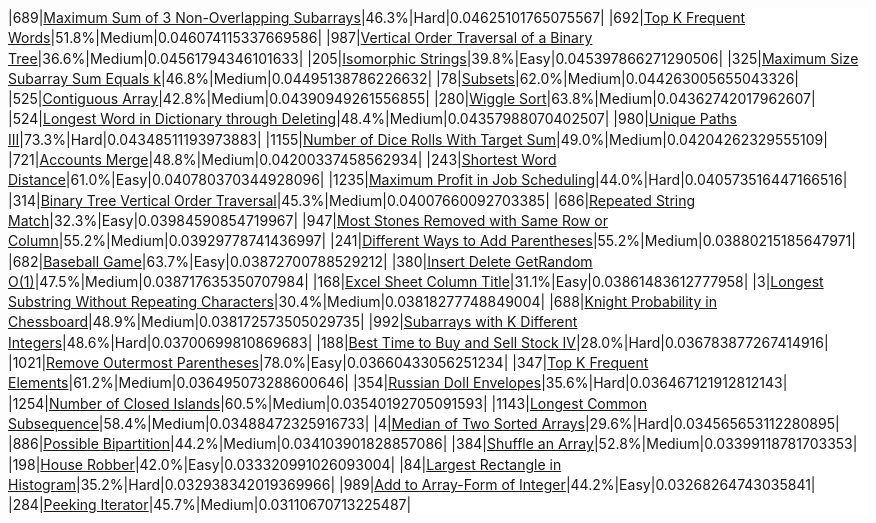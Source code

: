 |689|[Maximum Sum of 3 Non-Overlapping Subarrays]( https://leetcode.com/problems/maximum-sum-of-3-non-overlapping-subarrays)|46.3%|Hard|0.04625101765075567|
|692|[Top K Frequent Words]( https://leetcode.com/problems/top-k-frequent-words)|51.8%|Medium|0.046074115337669586|
|987|[Vertical Order Traversal of a Binary Tree]( https://leetcode.com/problems/vertical-order-traversal-of-a-binary-tree)|36.6%|Medium|0.04561794346101633|
|205|[Isomorphic Strings]( https://leetcode.com/problems/isomorphic-strings)|39.8%|Easy|0.045397866271290506|
|325|[Maximum Size Subarray Sum Equals k]( https://leetcode.com/problems/maximum-size-subarray-sum-equals-k)|46.8%|Medium|0.04495138786226632|
|78|[Subsets]( https://leetcode.com/problems/subsets)|62.0%|Medium|0.044263005655043326|
|525|[Contiguous Array]( https://leetcode.com/problems/contiguous-array)|42.8%|Medium|0.04390949261556855|
|280|[Wiggle Sort]( https://leetcode.com/problems/wiggle-sort)|63.8%|Medium|0.04362742017962607|
|524|[Longest Word in Dictionary through Deleting]( https://leetcode.com/problems/longest-word-in-dictionary-through-deleting)|48.4%|Medium|0.04357988070402507|
|980|[Unique Paths III]( https://leetcode.com/problems/unique-paths-iii)|73.3%|Hard|0.04348511193973883|
|1155|[Number of Dice Rolls With Target Sum]( https://leetcode.com/problems/number-of-dice-rolls-with-target-sum)|49.0%|Medium|0.04204262329555109|
|721|[Accounts Merge]( https://leetcode.com/problems/accounts-merge)|48.8%|Medium|0.04200337458562934|
|243|[Shortest Word Distance]( https://leetcode.com/problems/shortest-word-distance)|61.0%|Easy|0.040780370344928096|
|1235|[Maximum Profit in Job Scheduling]( https://leetcode.com/problems/maximum-profit-in-job-scheduling)|44.0%|Hard|0.040573516447166516|
|314|[Binary Tree Vertical Order Traversal]( https://leetcode.com/problems/binary-tree-vertical-order-traversal)|45.3%|Medium|0.04007660092703385|
|686|[Repeated String Match]( https://leetcode.com/problems/repeated-string-match)|32.3%|Easy|0.03984590854719967|
|947|[Most Stones Removed with Same Row or Column]( https://leetcode.com/problems/most-stones-removed-with-same-row-or-column)|55.2%|Medium|0.03929778741436997|
|241|[Different Ways to Add Parentheses]( https://leetcode.com/problems/different-ways-to-add-parentheses)|55.2%|Medium|0.03880215185647971|
|682|[Baseball Game]( https://leetcode.com/problems/baseball-game)|63.7%|Easy|0.03872700788529212|
|380|[Insert Delete GetRandom O(1)]( https://leetcode.com/problems/insert-delete-getrandom-o1)|47.5%|Medium|0.038717635350707984|
|168|[Excel Sheet Column Title]( https://leetcode.com/problems/excel-sheet-column-title)|31.1%|Easy|0.03861483612777958|
|3|[Longest Substring Without Repeating Characters]( https://leetcode.com/problems/longest-substring-without-repeating-characters)|30.4%|Medium|0.03818277748849004|
|688|[Knight Probability in Chessboard]( https://leetcode.com/problems/knight-probability-in-chessboard)|48.9%|Medium|0.038172573505029735|
|992|[Subarrays with K Different Integers]( https://leetcode.com/problems/subarrays-with-k-different-integers)|48.6%|Hard|0.03700699810869683|
|188|[Best Time to Buy and Sell Stock IV]( https://leetcode.com/problems/best-time-to-buy-and-sell-stock-iv)|28.0%|Hard|0.036783877267414916|
|1021|[Remove Outermost Parentheses]( https://leetcode.com/problems/remove-outermost-parentheses)|78.0%|Easy|0.03660433056251234|
|347|[Top K Frequent Elements]( https://leetcode.com/problems/top-k-frequent-elements)|61.2%|Medium|0.036495073288600646|
|354|[Russian Doll Envelopes]( https://leetcode.com/problems/russian-doll-envelopes)|35.6%|Hard|0.036467121912812143|
|1254|[Number of Closed Islands]( https://leetcode.com/problems/number-of-closed-islands)|60.5%|Medium|0.03540192705091593|
|1143|[Longest Common Subsequence]( https://leetcode.com/problems/longest-common-subsequence)|58.4%|Medium|0.03488472325916733|
|4|[Median of Two Sorted Arrays]( https://leetcode.com/problems/median-of-two-sorted-arrays)|29.6%|Hard|0.034565653112280895|
|886|[Possible Bipartition]( https://leetcode.com/problems/possible-bipartition)|44.2%|Medium|0.034103901828857086|
|384|[Shuffle an Array]( https://leetcode.com/problems/shuffle-an-array)|52.8%|Medium|0.03399118781703353|
|198|[House Robber]( https://leetcode.com/problems/house-robber)|42.0%|Easy|0.033320991026093004|
|84|[Largest Rectangle in Histogram]( https://leetcode.com/problems/largest-rectangle-in-histogram)|35.2%|Hard|0.032938342019369966|
|989|[Add to Array-Form of Integer]( https://leetcode.com/problems/add-to-array-form-of-integer)|44.2%|Easy|0.03268264743035841|
|284|[Peeking Iterator]( https://leetcode.com/problems/peeking-iterator)|45.7%|Medium|0.03110670713225487|